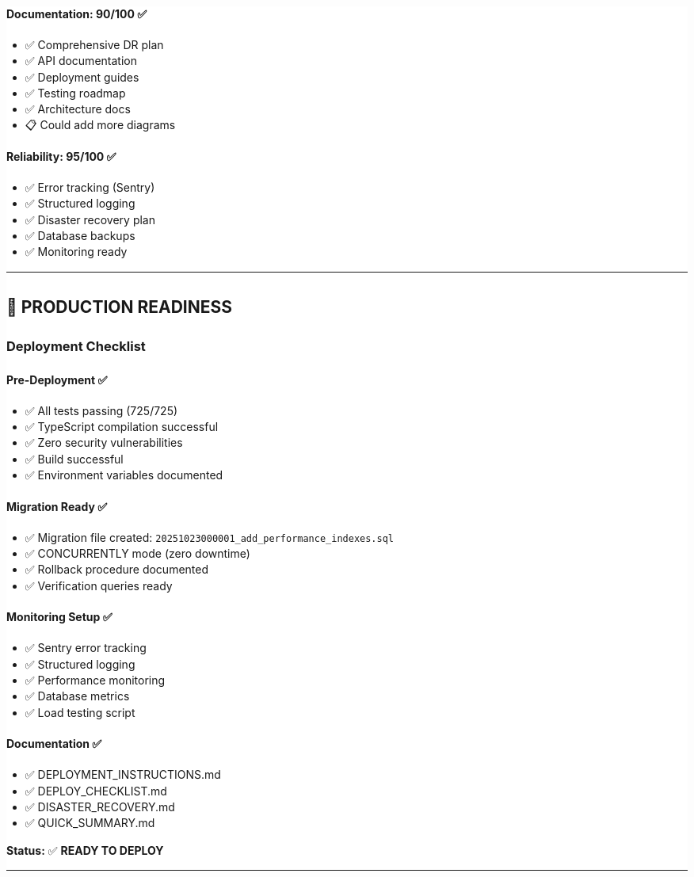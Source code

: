 #### Documentation: 90/100 ✅
- ✅ Comprehensive DR plan
- ✅ API documentation
- ✅ Deployment guides
- ✅ Testing roadmap
- ✅ Architecture docs
- 📋 Could add more diagrams

#### Reliability: 95/100 ✅
- ✅ Error tracking (Sentry)
- ✅ Structured logging
- ✅ Disaster recovery plan
- ✅ Database backups
- ✅ Monitoring ready

---

## 🚀 PRODUCTION READINESS

### Deployment Checklist

#### Pre-Deployment ✅
- ✅ All tests passing (725/725)
- ✅ TypeScript compilation successful
- ✅ Zero security vulnerabilities
- ✅ Build successful
- ✅ Environment variables documented

#### Migration Ready ✅
- ✅ Migration file created: `20251023000001_add_performance_indexes.sql`
- ✅ CONCURRENTLY mode (zero downtime)
- ✅ Rollback procedure documented
- ✅ Verification queries ready

#### Monitoring Setup ✅
- ✅ Sentry error tracking
- ✅ Structured logging
- ✅ Performance monitoring
- ✅ Database metrics
- ✅ Load testing script

#### Documentation ✅
- ✅ DEPLOYMENT_INSTRUCTIONS.md
- ✅ DEPLOY_CHECKLIST.md
- ✅ DISASTER_RECOVERY.md
- ✅ QUICK_SUMMARY.md

**Status:** ✅ **READY TO DEPLOY**

---
